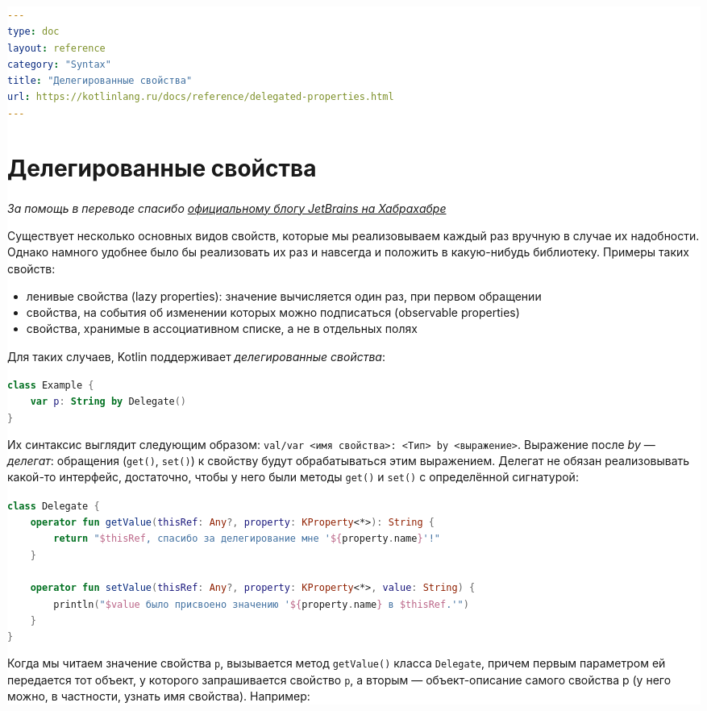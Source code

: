 ```yaml
---
type: doc
layout: reference
category: "Syntax"
title: "Делегированные свойства"
url: https://kotlinlang.ru/docs/reference/delegated-properties.html
---
```




# Делегированные свойства
_За помощь в переводе спасибо [официальному блогу JetBrains на Хабрахабре](https://habrahabr.ru/company/JetBrains/blog/183444/)_


Существует несколько основных видов свойств, которые мы реализовываем каждый раз вручную в случае их надобности. Однако намного удобнее было бы реализовать их раз и навсегда и положить в какую-нибудь библиотеку. Примеры таких свойств:


* ленивые свойства (lazy properties): значение вычисляется один раз, при первом обращении
* свойства, на события об изменении которых можно подписаться (observable properties)
* свойства, хранимые в ассоциативном списке, а не в отдельных полях


Для таких случаев, Kotlin поддерживает _делегированные свойства_:

``` kotlin
class Example {
    var p: String by Delegate()
}
```



Их синтаксис выглядит следующим образом: `val/var <имя свойства>: <Тип> by <выражение>`. Выражение после *by* — _делегат_: обращения  (`get()`, `set()`) к свойству будут обрабатываться этим выражением. 
Делегат не обязан реализовывать какой-то интерфейс, достаточно, чтобы у него были методы `get()` и `set()` с определённой сигнатурой: 

``` kotlin
class Delegate {
    operator fun getValue(thisRef: Any?, property: KProperty<*>): String {
        return "$thisRef, спасибо за делегирование мне '${property.name}'!"
    }
 
    operator fun setValue(thisRef: Any?, property: KProperty<*>, value: String) {
        println("$value было присвоено значению '${property.name} в $thisRef.'")
    }
}
```



Когда мы читаем значение свойства `p`, вызывается метод `getValue()` класса `Delegate`, причем первым параметром ей передается тот объект, у которого запрашивается свойство `p`, а вторым — объект-описание самого свойства p (у него можно, в частности, узнать имя свойства). Например:
